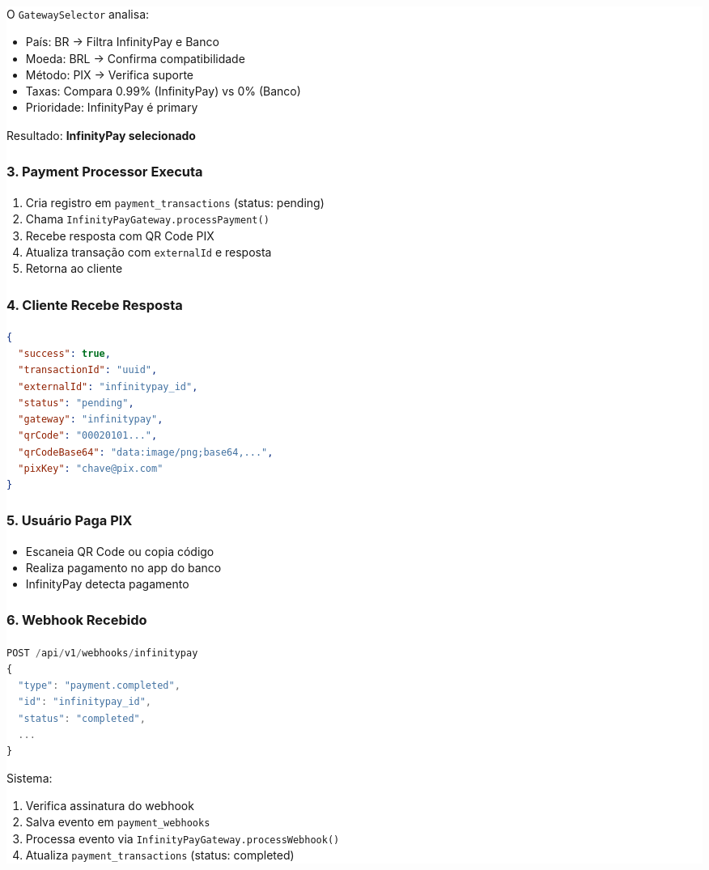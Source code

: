 O `GatewaySelector` analisa:
- País: BR → Filtra InfinityPay e Banco
- Moeda: BRL → Confirma compatibilidade
- Método: PIX → Verifica suporte
- Taxas: Compara 0.99% (InfinityPay) vs 0% (Banco)
- Prioridade: InfinityPay é primary

Resultado: **InfinityPay selecionado**

### 3. Payment Processor Executa

1. Cria registro em `payment_transactions` (status: pending)
2. Chama `InfinityPayGateway.processPayment()`
3. Recebe resposta com QR Code PIX
4. Atualiza transação com `externalId` e resposta
5. Retorna ao cliente

### 4. Cliente Recebe Resposta

```json
{
  "success": true,
  "transactionId": "uuid",
  "externalId": "infinitypay_id",
  "status": "pending",
  "gateway": "infinitypay",
  "qrCode": "00020101...",
  "qrCodeBase64": "data:image/png;base64,...",
  "pixKey": "chave@pix.com"
}
```

### 5. Usuário Paga PIX

- Escaneia QR Code ou copia código
- Realiza pagamento no app do banco
- InfinityPay detecta pagamento

### 6. Webhook Recebido

```typescript
POST /api/v1/webhooks/infinitypay
{
  "type": "payment.completed",
  "id": "infinitypay_id",
  "status": "completed",
  ...
}
```

Sistema:
1. Verifica assinatura do webhook
2. Salva evento em `payment_webhooks`
3. Processa evento via `InfinityPayGateway.processWebhook()`
4. Atualiza `payment_transactions` (status: completed)
